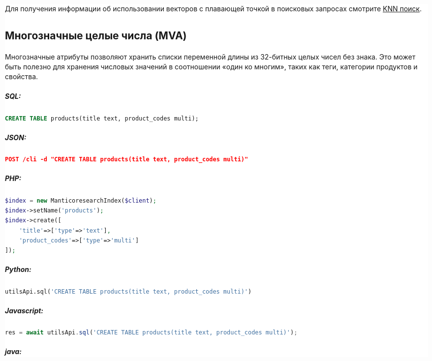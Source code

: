 

Для получения информации об использовании векторов с плавающей точкой в поисковых запросах смотрите [KNN поиск](../Searching/KNN.md).

## Многозначные целые числа (MVA)



Многозначные атрибуты позволяют хранить списки переменной длины из 32-битных целых чисел без знака. Это может быть полезно для хранения числовых значений в соотношении «один ко многим», таких как теги, категории продуктов и свойства.


##### SQL:


```sql
CREATE TABLE products(title text, product_codes multi);
```


##### JSON:



```JSON
POST /cli -d "CREATE TABLE products(title text, product_codes multi)"
```


##### PHP:



```php
$index = new ManticoresearchIndex($client);
$index->setName('products');
$index->create([
    'title'=>['type'=>'text'],
	'product_codes'=>['type'=>'multi']
]);
```


##### Python:



```python
utilsApi.sql('CREATE TABLE products(title text, product_codes multi)')
```

##### Javascript:



```javascript
res = await utilsApi.sql('CREATE TABLE products(title text, product_codes multi)');
```

##### java:


